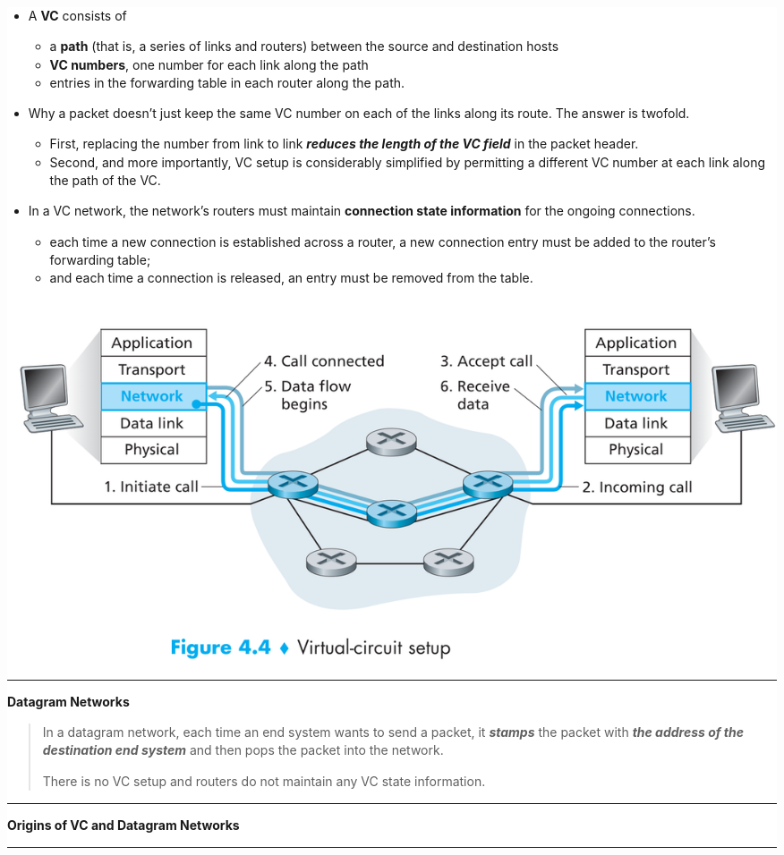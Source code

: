 - A **VC** consists of 
  - a **path** (that is, a series of links and routers) between the source and destination hosts
  - **VC numbers**, one number for each link along the path
  - entries in the forwarding table in each router along the path.

- Why a packet doesn’t just keep the same VC number on each of the links along its route. The answer is twofold. 
  - First, replacing the number from link to link ***reduces the length of the VC field*** in the packet header.
  - Second, and more importantly, VC setup is considerably simplified by permitting a different VC number at each link along the path of the VC. 

- In a VC network, the network’s routers must maintain **connection state information** for the ongoing connections.
  - each time a new connection is established across a router, a new connection entry must be added to the router’s forwarding table; 
  - and each time a connection is released, an entry must be removed from the table.

![image-20210224091149907](.\image-20210224091149907.png)

***

**Datagram Networks**

>In a datagram network, each time an end system wants to send a packet, it ***stamps*** the packet with ***the address of the destination end system*** and then pops the packet into the network. 
>
>There is no VC setup and routers do not maintain any VC state information. 

***

**Origins of VC and Datagram Networks**

***
